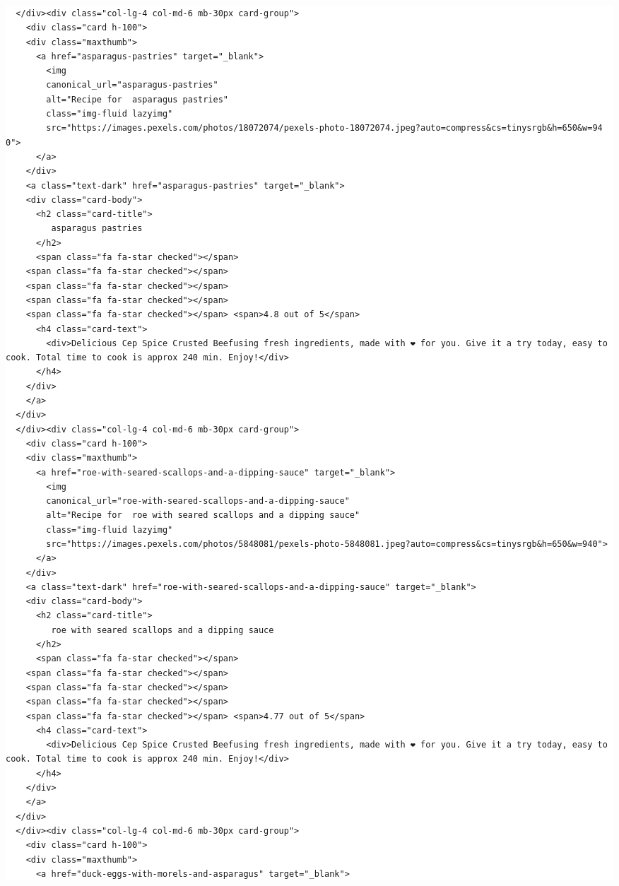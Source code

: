       </div><div class="col-lg-4 col-md-6 mb-30px card-group">
        <div class="card h-100">
        <div class="maxthumb">
          <a href="asparagus-pastries" target="_blank">
            <img
            canonical_url="asparagus-pastries"
            alt="Recipe for  asparagus pastries"
            class="img-fluid lazyimg"
            src="https://images.pexels.com/photos/18072074/pexels-photo-18072074.jpeg?auto=compress&cs=tinysrgb&h=650&w=940">
          </a>
        </div>
        <a class="text-dark" href="asparagus-pastries" target="_blank">
        <div class="card-body">
          <h2 class="card-title">
             asparagus pastries
          </h2>
          <span class="fa fa-star checked"></span>
        <span class="fa fa-star checked"></span>
        <span class="fa fa-star checked"></span>
        <span class="fa fa-star checked"></span>
        <span class="fa fa-star checked"></span> <span>4.8 out of 5</span>
          <h4 class="card-text">
            <div>Delicious Cep Spice Crusted Beefusing fresh ingredients, made with ❤️ for you. Give it a try today, easy to cook. Total time to cook is approx 240 min. Enjoy!</div>
          </h4>
        </div>
        </a>
      </div>
      </div><div class="col-lg-4 col-md-6 mb-30px card-group">
        <div class="card h-100">
        <div class="maxthumb">
          <a href="roe-with-seared-scallops-and-a-dipping-sauce" target="_blank">
            <img
            canonical_url="roe-with-seared-scallops-and-a-dipping-sauce"
            alt="Recipe for  roe with seared scallops and a dipping sauce"
            class="img-fluid lazyimg"
            src="https://images.pexels.com/photos/5848081/pexels-photo-5848081.jpeg?auto=compress&cs=tinysrgb&h=650&w=940">
          </a>
        </div>
        <a class="text-dark" href="roe-with-seared-scallops-and-a-dipping-sauce" target="_blank">
        <div class="card-body">
          <h2 class="card-title">
             roe with seared scallops and a dipping sauce
          </h2>
          <span class="fa fa-star checked"></span>
        <span class="fa fa-star checked"></span>
        <span class="fa fa-star checked"></span>
        <span class="fa fa-star checked"></span>
        <span class="fa fa-star checked"></span> <span>4.77 out of 5</span>
          <h4 class="card-text">
            <div>Delicious Cep Spice Crusted Beefusing fresh ingredients, made with ❤️ for you. Give it a try today, easy to cook. Total time to cook is approx 240 min. Enjoy!</div>
          </h4>
        </div>
        </a>
      </div>
      </div><div class="col-lg-4 col-md-6 mb-30px card-group">
        <div class="card h-100">
        <div class="maxthumb">
          <a href="duck-eggs-with-morels-and-asparagus" target="_blank">